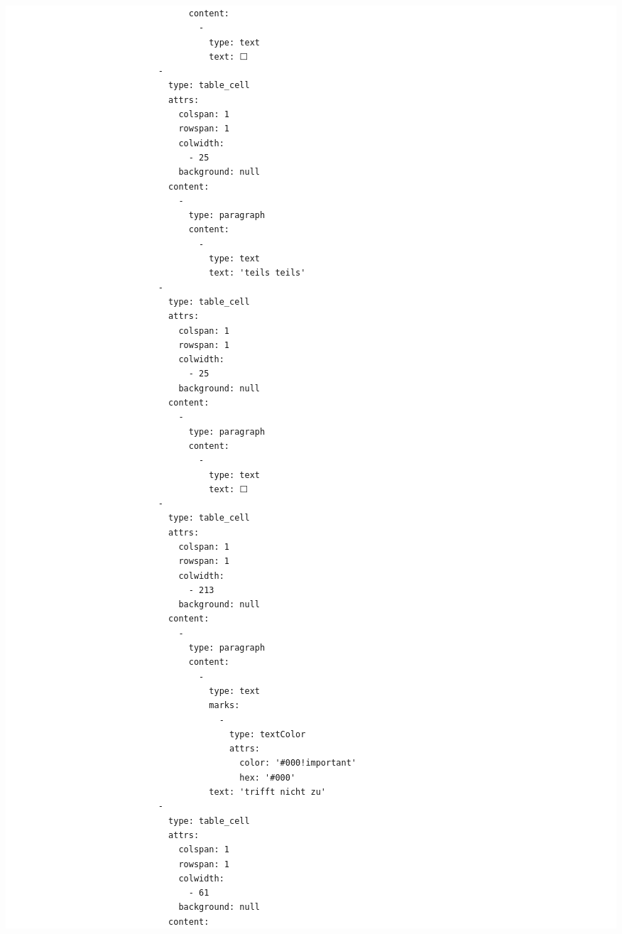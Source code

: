                                         content:
                                          -
                                            type: text
                                            text: ⬜
                                  -
                                    type: table_cell
                                    attrs:
                                      colspan: 1
                                      rowspan: 1
                                      colwidth:
                                        - 25
                                      background: null
                                    content:
                                      -
                                        type: paragraph
                                        content:
                                          -
                                            type: text
                                            text: 'teils teils'
                                  -
                                    type: table_cell
                                    attrs:
                                      colspan: 1
                                      rowspan: 1
                                      colwidth:
                                        - 25
                                      background: null
                                    content:
                                      -
                                        type: paragraph
                                        content:
                                          -
                                            type: text
                                            text: ⬜
                                  -
                                    type: table_cell
                                    attrs:
                                      colspan: 1
                                      rowspan: 1
                                      colwidth:
                                        - 213
                                      background: null
                                    content:
                                      -
                                        type: paragraph
                                        content:
                                          -
                                            type: text
                                            marks:
                                              -
                                                type: textColor
                                                attrs:
                                                  color: '#000!important'
                                                  hex: '#000'
                                            text: 'trifft nicht zu'
                                  -
                                    type: table_cell
                                    attrs:
                                      colspan: 1
                                      rowspan: 1
                                      colwidth:
                                        - 61
                                      background: null
                                    content: